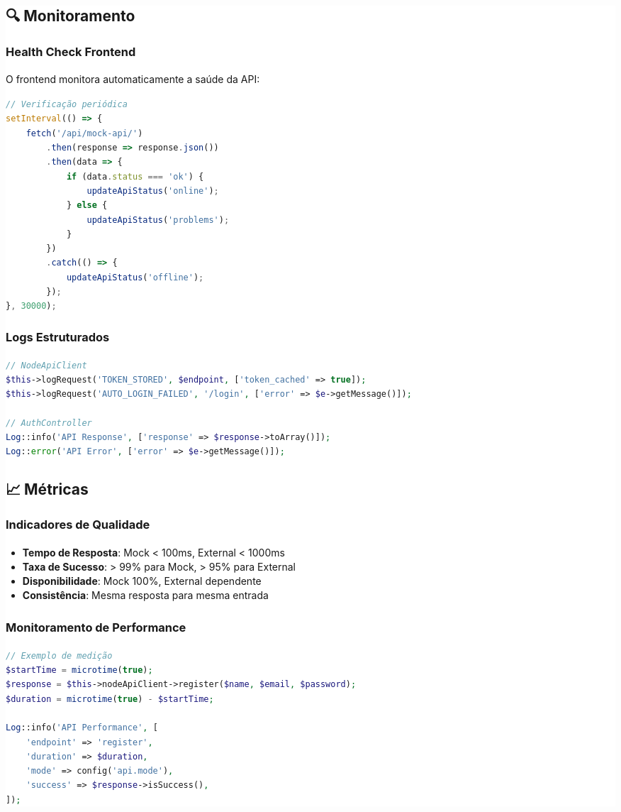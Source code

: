 ## 🔍 Monitoramento

### Health Check Frontend

O frontend monitora automaticamente a saúde da API:

```javascript
// Verificação periódica
setInterval(() => {
    fetch('/api/mock-api/')
        .then(response => response.json())
        .then(data => {
            if (data.status === 'ok') {
                updateApiStatus('online');
            } else {
                updateApiStatus('problems');
            }
        })
        .catch(() => {
            updateApiStatus('offline');
        });
}, 30000);
```

### Logs Estruturados

```php
// NodeApiClient
$this->logRequest('TOKEN_STORED', $endpoint, ['token_cached' => true]);
$this->logRequest('AUTO_LOGIN_FAILED', '/login', ['error' => $e->getMessage()]);

// AuthController
Log::info('API Response', ['response' => $response->toArray()]);
Log::error('API Error', ['error' => $e->getMessage()]);
```

## 📈 Métricas

### Indicadores de Qualidade

- **Tempo de Resposta**: Mock < 100ms, External < 1000ms
- **Taxa de Sucesso**: > 99% para Mock, > 95% para External
- **Disponibilidade**: Mock 100%, External dependente
- **Consistência**: Mesma resposta para mesma entrada

### Monitoramento de Performance

```php
// Exemplo de medição
$startTime = microtime(true);
$response = $this->nodeApiClient->register($name, $email, $password);
$duration = microtime(true) - $startTime;

Log::info('API Performance', [
    'endpoint' => 'register',
    'duration' => $duration,
    'mode' => config('api.mode'),
    'success' => $response->isSuccess(),
]);
```
